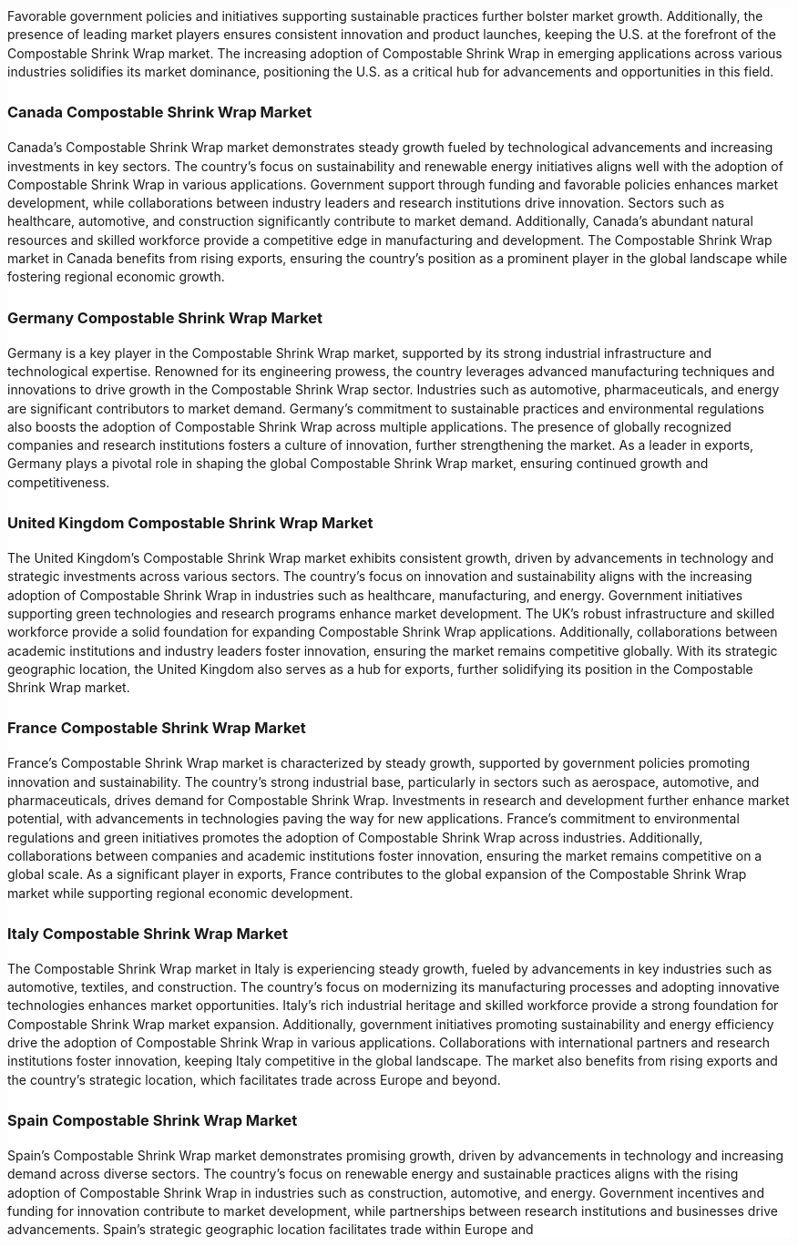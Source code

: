 Favorable government policies and initiatives supporting sustainable practices further bolster market growth. Additionally, the presence of leading market players ensures consistent innovation and product launches, keeping the U.S. at the forefront of the Compostable Shrink Wrap market. The increasing adoption of Compostable Shrink Wrap in emerging applications across various industries solidifies its market dominance, positioning the U.S. as a critical hub for advancements and opportunities in this field.</p><h3>Canada Compostable Shrink Wrap Market</h3><p>Canada&rsquo;s Compostable Shrink Wrap market demonstrates steady growth fueled by technological advancements and increasing investments in key sectors. The country&rsquo;s focus on sustainability and renewable energy initiatives aligns well with the adoption of Compostable Shrink Wrap in various applications. Government support through funding and favorable policies enhances market development, while collaborations between industry leaders and research institutions drive innovation. Sectors such as healthcare, automotive, and construction significantly contribute to market demand. Additionally, Canada&rsquo;s abundant natural resources and skilled workforce provide a competitive edge in manufacturing and development. The Compostable Shrink Wrap market in Canada benefits from rising exports, ensuring the country&rsquo;s position as a prominent player in the global landscape while fostering regional economic growth.</p><h3>Germany Compostable Shrink Wrap Market</h3><p>Germany is a key player in the Compostable Shrink Wrap market, supported by its strong industrial infrastructure and technological expertise. Renowned for its engineering prowess, the country leverages advanced manufacturing techniques and innovations to drive growth in the Compostable Shrink Wrap sector. Industries such as automotive, pharmaceuticals, and energy are significant contributors to market demand. Germany&rsquo;s commitment to sustainable practices and environmental regulations also boosts the adoption of Compostable Shrink Wrap across multiple applications. The presence of globally recognized companies and research institutions fosters a culture of innovation, further strengthening the market. As a leader in exports, Germany plays a pivotal role in shaping the global Compostable Shrink Wrap market, ensuring continued growth and competitiveness.</p><h3>United Kingdom Compostable Shrink Wrap Market</h3><p>The United Kingdom&rsquo;s Compostable Shrink Wrap market exhibits consistent growth, driven by advancements in technology and strategic investments across various sectors. The country&rsquo;s focus on innovation and sustainability aligns with the increasing adoption of Compostable Shrink Wrap in industries such as healthcare, manufacturing, and energy. Government initiatives supporting green technologies and research programs enhance market development. The UK&rsquo;s robust infrastructure and skilled workforce provide a solid foundation for expanding Compostable Shrink Wrap applications. Additionally, collaborations between academic institutions and industry leaders foster innovation, ensuring the market remains competitive globally. With its strategic geographic location, the United Kingdom also serves as a hub for exports, further solidifying its position in the Compostable Shrink Wrap market.</p><h3>France Compostable Shrink Wrap Market</h3><p>France&rsquo;s Compostable Shrink Wrap market is characterized by steady growth, supported by government policies promoting innovation and sustainability. The country&rsquo;s strong industrial base, particularly in sectors such as aerospace, automotive, and pharmaceuticals, drives demand for Compostable Shrink Wrap. Investments in research and development further enhance market potential, with advancements in technologies paving the way for new applications. France&rsquo;s commitment to environmental regulations and green initiatives promotes the adoption of Compostable Shrink Wrap across industries. Additionally, collaborations between companies and academic institutions foster innovation, ensuring the market remains competitive on a global scale. As a significant player in exports, France contributes to the global expansion of the Compostable Shrink Wrap market while supporting regional economic development.</p><h3>Italy Compostable Shrink Wrap Market</h3><p>The Compostable Shrink Wrap market in Italy is experiencing steady growth, fueled by advancements in key industries such as automotive, textiles, and construction. The country&rsquo;s focus on modernizing its manufacturing processes and adopting innovative technologies enhances market opportunities. Italy&rsquo;s rich industrial heritage and skilled workforce provide a strong foundation for Compostable Shrink Wrap market expansion. Additionally, government initiatives promoting sustainability and energy efficiency drive the adoption of Compostable Shrink Wrap in various applications. Collaborations with international partners and research institutions foster innovation, keeping Italy competitive in the global landscape. The market also benefits from rising exports and the country&rsquo;s strategic location, which facilitates trade across Europe and beyond.</p><h3>Spain Compostable Shrink Wrap Market</h3><p>Spain&rsquo;s Compostable Shrink Wrap market demonstrates promising growth, driven by advancements in technology and increasing demand across diverse sectors. The country&rsquo;s focus on renewable energy and sustainable practices aligns with the rising adoption of Compostable Shrink Wrap in industries such as construction, automotive, and energy. Government incentives and funding for innovation contribute to market development, while partnerships between research institutions and businesses drive advancements. Spain&rsquo;s strategic geographic location facilitates trade within Europe and